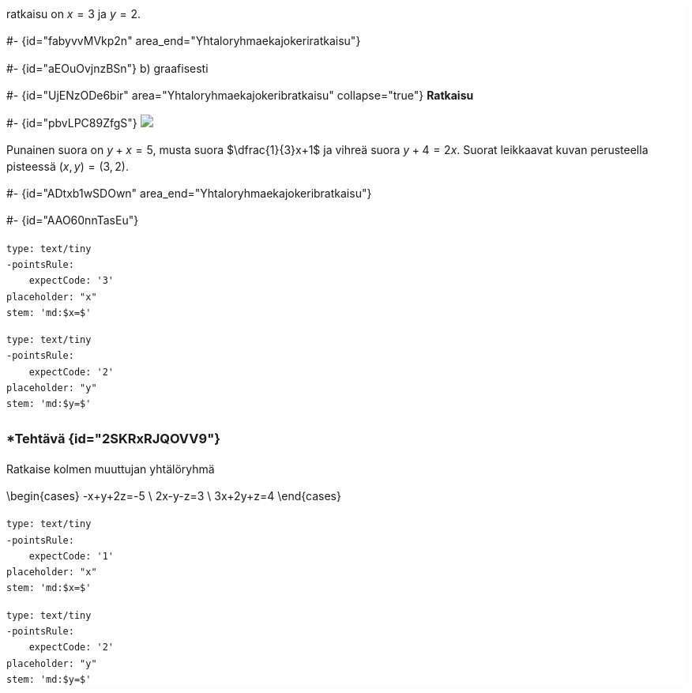 ratkaisu on $x=3$ ja $y=2$.

#- {id="fabyvvMVkp2n" area_end="Yhtaloryhmaekajokeriratkaisu"}

#- {id="aEOuOvjnzBSn"}
b) graafisesti

#- {id="UjENzODe6bir" area="Yhtaloryhmaekajokeribratkaisu" collapse="true"}
**Ratkaisu**

#- {id="pbvLPC89ZfgS"}
![](/images/190065/Yhtaloryhmaekajokerigraafinen.png)

Punainen suora on $y+x=5$, musta suora $\dfrac{1}{3}x+1$ ja vihreä suora $y+4=2x$. Suorat leikkaavat kuvan perusteella 
pisteessä $(x,y)=(3,2)$.

#- {id="ADtxb1wSDOwn" area_end="Yhtaloryhmaekajokeribratkaisu"}

#- {id="AAO60nnTasEu"}

``` {id="EsPj4lhOgpnP" #yhtaloryhma1jokerix plugin="csPlugin"}
type: text/tiny
-pointsRule:
    expectCode: '3'
placeholder: "x"
stem: 'md:$x=$'
```

``` {id="AloV6Zbe05cA" #yhtaloryhma1jokeriy plugin="csPlugin"}
type: text/tiny
-pointsRule:
    expectCode: '2'
placeholder: "y"
stem: 'md:$y=$'
```

### *Tehtävä {id="2SKRxRJQOVV9"}

Ratkaise kolmen muuttujan yhtälöryhmä

\begin{cases}
-x+y+2z=-5 \\
2x-y-z=3 \\
3x+2y+z=4
\end{cases}

``` {id="Z4jvtXoHAfu8" #yhtaloryhma2jokerix plugin="csPlugin"}
type: text/tiny
-pointsRule:
    expectCode: '1'
placeholder: "x"
stem: 'md:$x=$'
```

``` {id="bjzXoNTPaJ8N" #yhtaloryhma2jokeriy plugin="csPlugin"}
type: text/tiny
-pointsRule:
    expectCode: '2'
placeholder: "y"
stem: 'md:$y=$'
```
